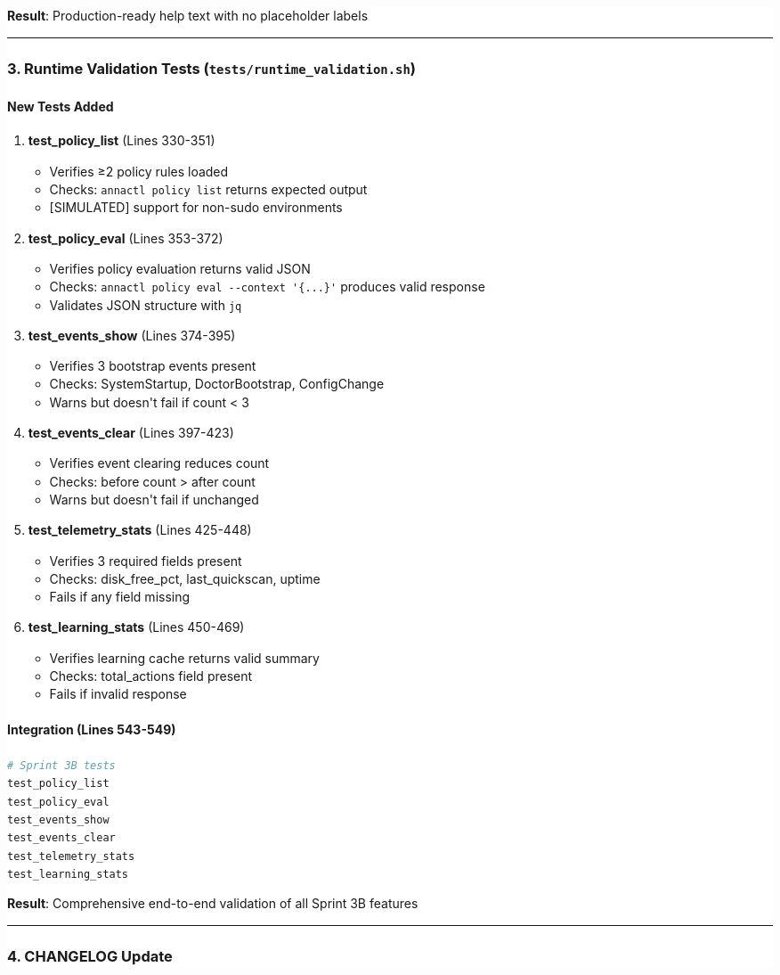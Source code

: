 **Result**: Production-ready help text with no placeholder labels

---

### 3. Runtime Validation Tests (`tests/runtime_validation.sh`)

#### New Tests Added

1. **test_policy_list** (Lines 330-351)
   - Verifies ≥2 policy rules loaded
   - Checks: `annactl policy list` returns expected output
   - [SIMULATED] support for non-sudo environments

2. **test_policy_eval** (Lines 353-372)
   - Verifies policy evaluation returns valid JSON
   - Checks: `annactl policy eval --context '{...}'` produces valid response
   - Validates JSON structure with `jq`

3. **test_events_show** (Lines 374-395)
   - Verifies 3 bootstrap events present
   - Checks: SystemStartup, DoctorBootstrap, ConfigChange
   - Warns but doesn't fail if count < 3

4. **test_events_clear** (Lines 397-423)
   - Verifies event clearing reduces count
   - Checks: before count > after count
   - Warns but doesn't fail if unchanged

5. **test_telemetry_stats** (Lines 425-448)
   - Verifies 3 required fields present
   - Checks: disk_free_pct, last_quickscan, uptime
   - Fails if any field missing

6. **test_learning_stats** (Lines 450-469)
   - Verifies learning cache returns valid summary
   - Checks: total_actions field present
   - Fails if invalid response

#### Integration (Lines 543-549)
```bash
# Sprint 3B tests
test_policy_list
test_policy_eval
test_events_show
test_events_clear
test_telemetry_stats
test_learning_stats
```

**Result**: Comprehensive end-to-end validation of all Sprint 3B features

---

### 4. CHANGELOG Update
